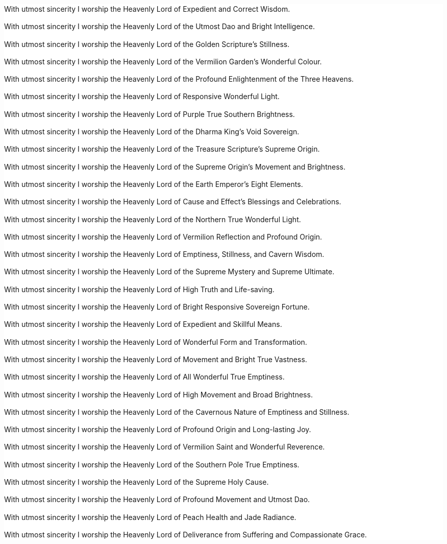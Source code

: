 With utmost sincerity I worship the Heavenly Lord of Expedient and Correct Wisdom.

With utmost sincerity I worship the Heavenly Lord of the Utmost Dao and Bright Intelligence.

With utmost sincerity I worship the Heavenly Lord of the Golden Scripture’s Stillness.

With utmost sincerity I worship the Heavenly Lord of the Vermilion Garden’s Wonderful Colour.

With utmost sincerity I worship the Heavenly Lord of the Profound Enlightenment of the Three Heavens.

With utmost sincerity I worship the Heavenly Lord of Responsive Wonderful Light.

With utmost sincerity I worship the Heavenly Lord of Purple True Southern Brightness.

With utmost sincerity I worship the Heavenly Lord of the Dharma King’s Void Sovereign.

With utmost sincerity I worship the Heavenly Lord of the Treasure Scripture’s Supreme Origin.

With utmost sincerity I worship the Heavenly Lord of the Supreme Origin’s Movement and Brightness.

With utmost sincerity I worship the Heavenly Lord of the Earth Emperor’s Eight Elements.

With utmost sincerity I worship the Heavenly Lord of Cause and Effect’s Blessings and Celebrations.

With utmost sincerity I worship the Heavenly Lord of the Northern True Wonderful Light.

With utmost sincerity I worship the Heavenly Lord of Vermilion Reflection and Profound Origin.

With utmost sincerity I worship the Heavenly Lord of Emptiness, Stillness, and Cavern Wisdom.

With utmost sincerity I worship the Heavenly Lord of the Supreme Mystery and Supreme Ultimate.

With utmost sincerity I worship the Heavenly Lord of High Truth and Life-saving.

With utmost sincerity I worship the Heavenly Lord of Bright Responsive Sovereign Fortune.

With utmost sincerity I worship the Heavenly Lord of Expedient and Skillful Means.

With utmost sincerity I worship the Heavenly Lord of Wonderful Form and Transformation.

With utmost sincerity I worship the Heavenly Lord of Movement and Bright True Vastness.

With utmost sincerity I worship the Heavenly Lord of All Wonderful True Emptiness.

With utmost sincerity I worship the Heavenly Lord of High Movement and Broad Brightness.

With utmost sincerity I worship the Heavenly Lord of the Cavernous Nature of Emptiness and Stillness.

With utmost sincerity I worship the Heavenly Lord of Profound Origin and Long-lasting Joy.

With utmost sincerity I worship the Heavenly Lord of Vermilion Saint and Wonderful Reverence.

With utmost sincerity I worship the Heavenly Lord of the Southern Pole True Emptiness.

With utmost sincerity I worship the Heavenly Lord of the Supreme Holy Cause.

With utmost sincerity I worship the Heavenly Lord of Profound Movement and Utmost Dao.

With utmost sincerity I worship the Heavenly Lord of Peach Health and Jade Radiance.

With utmost sincerity I worship the Heavenly Lord of Deliverance from Suffering and Compassionate Grace.
